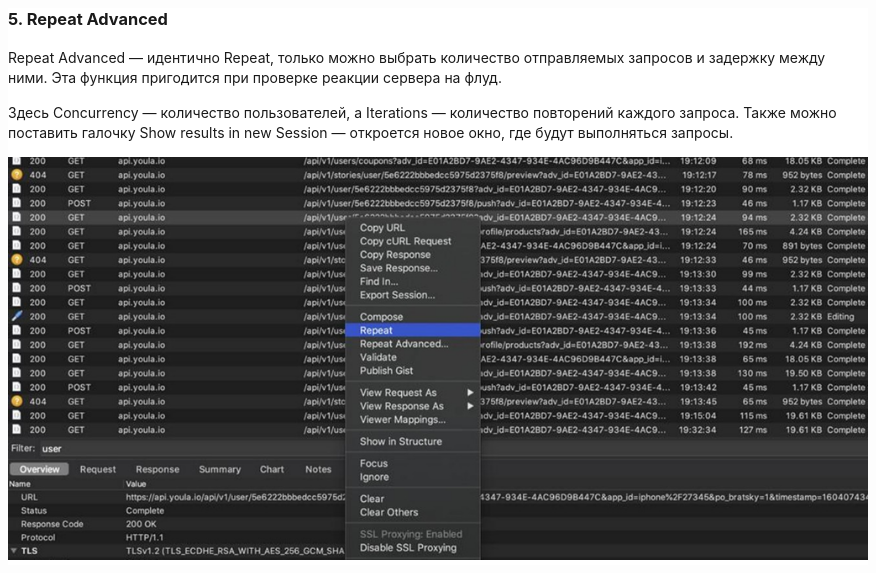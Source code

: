 ### 5. Repeat Advanced

Repeat Advanced — идентично Repeat, только можно выбрать количество отправляемых
запросов и задержку между ними. Эта функция пригодится при проверке реакции сервера на
флуд.

Здесь Concurrency — количество пользователей, а Iterations — количество повторений каждого
запроса. Также можно поставить галочку Show results in new Session — откроется новое окно,
где будут выполняться запросы.

<img src = "https://github.com/Wredina/LibraryForTask/blob/main/Tester/img/%D0%B8%D0%BD%D1%81%D1%82%D1%80%D1%83%D0%BC%D0%B5%D0%BD%D1%82%D1%8B%20%D1%82%D0%B5%D1%81%D1%82%D0%B8%D1%80%D0%BE%D0%B2%D1%89%D0%B8%D0%BA%D0%B0/60.jpg?raw=true">
